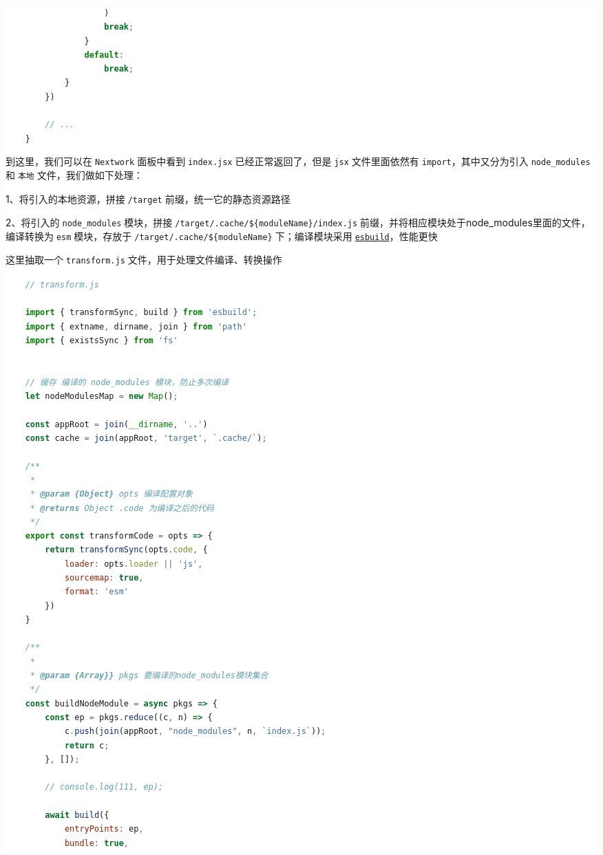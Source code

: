 ```js
                    )
                    break;
                }
                default:
                    break;
            }
        })

        // ...
    }

```
到这里，我们可以在 `Nextwork` 面板中看到 `index.jsx` 已经正常返回了，但是 `jsx` 文件里面依然有 `import`，其中又分为引入 `node_modules` 和 `本地` 文件，我们做如下处理：

1、将引入的本地资源，拼接 `/target` 前缀，统一它的静态资源路径

2、将引入的 `node_modules` 模块，拼接 `/target/.cache/${moduleName}/index.js` 前缀，并将相应模块处于node_modules里面的文件，编译转换为 `esm` 模块，存放于 `/target/.cache/${moduleName}` 下；编译模块采用 [`esbuild`](https://github.com/evanw/esbuild)，性能更快

这里抽取一个 `transform.js` 文件，用于处理文件编译、转换操作

```js
    // transform.js

    import { transformSync, build } from 'esbuild';
    import { extname, dirname, join } from 'path'
    import { existsSync } from 'fs'


    // 缓存 编译的 node_modules 模块，防止多次编译
    let nodeModulesMap = new Map();

    const appRoot = join(__dirname, '..')
    const cache = join(appRoot, 'target', `.cache/`);

    /**
     * 
     * @param {Object} opts 编译配置对象
     * @returns Object .code 为编译之后的代码
     */
    export const transformCode = opts => {
        return transformSync(opts.code, {
            loader: opts.loader || 'js',
            sourcemap: true,
            format: 'esm'
        })
    }

    /**
     * 
     * @param {Array}} pkgs 要编译的node_modules模块集合
     */
    const buildNodeModule = async pkgs => {
        const ep = pkgs.reduce((c, n) => {
            c.push(join(appRoot, "node_modules", n, `index.js`));
            return c;
        }, []);

        // console.log(111, ep);

        await build({
            entryPoints: ep,
            bundle: true,
```